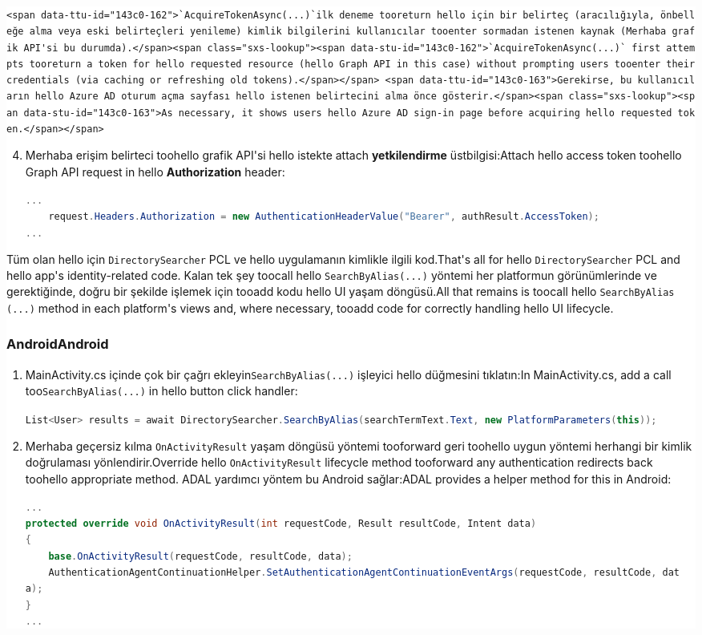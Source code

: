 
    <span data-ttu-id="143c0-162">`AcquireTokenAsync(...)`ilk deneme tooreturn hello için bir belirteç (aracılığıyla, önbelleğe alma veya eski belirteçleri yenileme) kimlik bilgilerini kullanıcılar tooenter sormadan istenen kaynak (Merhaba grafik API'si bu durumda).</span><span class="sxs-lookup"><span data-stu-id="143c0-162">`AcquireTokenAsync(...)` first attempts tooreturn a token for hello requested resource (hello Graph API in this case) without prompting users tooenter their credentials (via caching or refreshing old tokens).</span></span> <span data-ttu-id="143c0-163">Gerekirse, bu kullanıcıların hello Azure AD oturum açma sayfası hello istenen belirtecini alma önce gösterir.</span><span class="sxs-lookup"><span data-stu-id="143c0-163">As necessary, it shows users hello Azure AD sign-in page before acquiring hello requested token.</span></span>
4. <span data-ttu-id="143c0-164">Merhaba erişim belirteci toohello grafik API'si hello istekte attach **yetkilendirme** üstbilgisi:</span><span class="sxs-lookup"><span data-stu-id="143c0-164">Attach hello access token toohello Graph API request in hello **Authorization** header:</span></span>

    ```C#
    ...
        request.Headers.Authorization = new AuthenticationHeaderValue("Bearer", authResult.AccessToken);
    ...
    ```

<span data-ttu-id="143c0-165">Tüm olan hello için `DirectorySearcher` PCL ve hello uygulamanın kimlikle ilgili kod.</span><span class="sxs-lookup"><span data-stu-id="143c0-165">That's all for hello `DirectorySearcher` PCL and hello app's identity-related code.</span></span> <span data-ttu-id="143c0-166">Kalan tek şey toocall hello `SearchByAlias(...)` yöntemi her platformun görünümlerinde ve gerektiğinde, doğru bir şekilde işlemek için tooadd kodu hello UI yaşam döngüsü.</span><span class="sxs-lookup"><span data-stu-id="143c0-166">All that remains is toocall hello `SearchByAlias(...)` method in each platform's views and, where necessary, tooadd code for correctly handling hello UI lifecycle.</span></span>

### <a name="android"></a><span data-ttu-id="143c0-167">Android</span><span class="sxs-lookup"><span data-stu-id="143c0-167">Android</span></span>
1. <span data-ttu-id="143c0-168">MainActivity.cs içinde çok bir çağrı ekleyin`SearchByAlias(...)` işleyici hello düğmesini tıklatın:</span><span class="sxs-lookup"><span data-stu-id="143c0-168">In MainActivity.cs, add a call too`SearchByAlias(...)` in hello button click handler:</span></span>

    ```C#
    List<User> results = await DirectorySearcher.SearchByAlias(searchTermText.Text, new PlatformParameters(this));
    ```
2. <span data-ttu-id="143c0-169">Merhaba geçersiz kılma `OnActivityResult` yaşam döngüsü yöntemi tooforward geri toohello uygun yöntemi herhangi bir kimlik doğrulaması yönlendirir.</span><span class="sxs-lookup"><span data-stu-id="143c0-169">Override hello `OnActivityResult` lifecycle method tooforward any authentication redirects back toohello appropriate method.</span></span> <span data-ttu-id="143c0-170">ADAL yardımcı yöntem bu Android sağlar:</span><span class="sxs-lookup"><span data-stu-id="143c0-170">ADAL provides a helper method for this in Android:</span></span>

    ```C#
    ...
    protected override void OnActivityResult(int requestCode, Result resultCode, Intent data)
    {
        base.OnActivityResult(requestCode, resultCode, data);
        AuthenticationAgentContinuationHelper.SetAuthenticationAgentContinuationEventArgs(requestCode, resultCode, data);
    }
    ...
    ```
